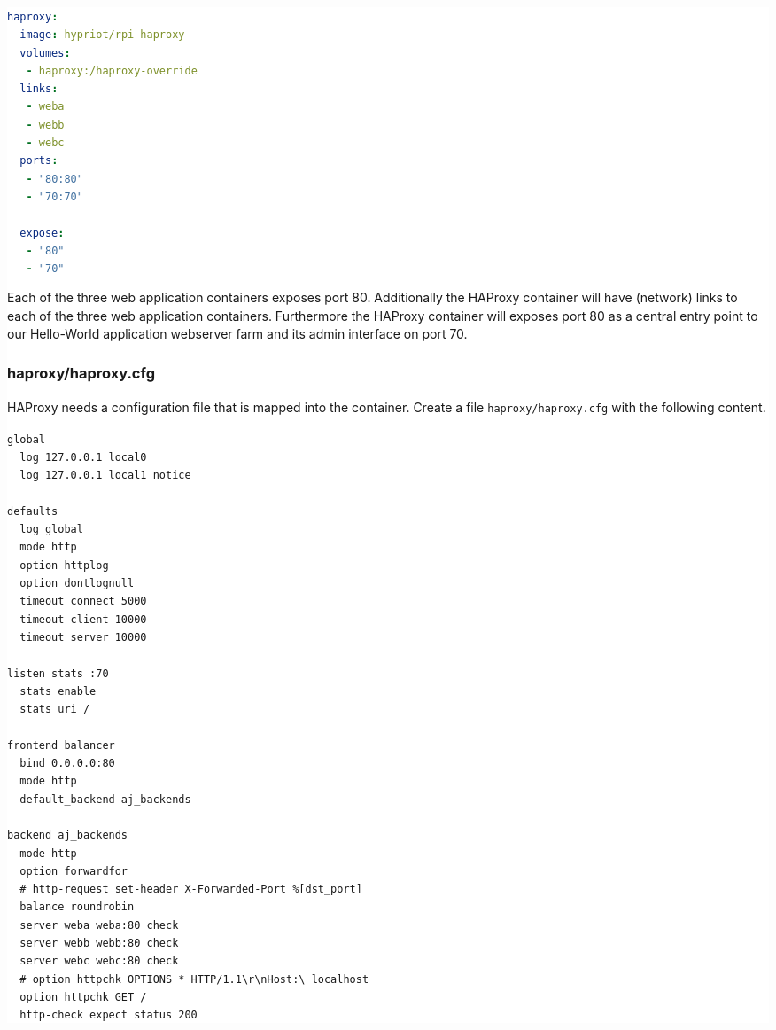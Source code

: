 ```yaml
haproxy:
  image: hypriot/rpi-haproxy
  volumes:
   - haproxy:/haproxy-override
  links:
   - weba
   - webb
   - webc
  ports:
   - "80:80"
   - "70:70"

  expose:
   - "80"
   - "70"
```

Each of the three web application containers exposes port 80.
Additionally the HAProxy container will have (network) links to each of the three web application containers.
Furthermore the HAProxy container will exposes port 80 as a central entry point to our Hello-World application webserver farm and its admin interface on port 70.

### haproxy/haproxy.cfg

HAProxy needs a configuration file that is mapped into the container. Create a file `haproxy/haproxy.cfg` with the following content.

```
global
  log 127.0.0.1 local0
  log 127.0.0.1 local1 notice

defaults
  log global
  mode http
  option httplog
  option dontlognull
  timeout connect 5000
  timeout client 10000
  timeout server 10000

listen stats :70
  stats enable
  stats uri /

frontend balancer
  bind 0.0.0.0:80
  mode http
  default_backend aj_backends

backend aj_backends
  mode http
  option forwardfor
  # http-request set-header X-Forwarded-Port %[dst_port]
  balance roundrobin
  server weba weba:80 check
  server webb webb:80 check
  server webc webc:80 check
  # option httpchk OPTIONS * HTTP/1.1\r\nHost:\ localhost
  option httpchk GET /
  http-check expect status 200
```
